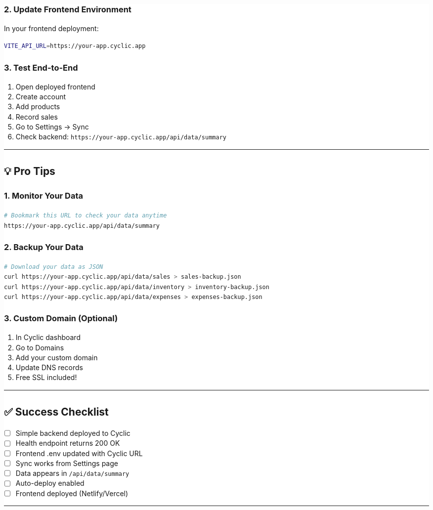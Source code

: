 ### 2. Update Frontend Environment

In your frontend deployment:
```bash
VITE_API_URL=https://your-app.cyclic.app
```

### 3. Test End-to-End

1. Open deployed frontend
2. Create account
3. Add products
4. Record sales
5. Go to Settings → Sync
6. Check backend: `https://your-app.cyclic.app/api/data/summary`

---

## 💡 Pro Tips

### 1. Monitor Your Data
```bash
# Bookmark this URL to check your data anytime
https://your-app.cyclic.app/api/data/summary
```

### 2. Backup Your Data
```bash
# Download your data as JSON
curl https://your-app.cyclic.app/api/data/sales > sales-backup.json
curl https://your-app.cyclic.app/api/data/inventory > inventory-backup.json
curl https://your-app.cyclic.app/api/data/expenses > expenses-backup.json
```

### 3. Custom Domain (Optional)
1. In Cyclic dashboard
2. Go to Domains
3. Add your custom domain
4. Update DNS records
5. Free SSL included!

---

## ✅ Success Checklist

- [ ] Simple backend deployed to Cyclic
- [ ] Health endpoint returns 200 OK
- [ ] Frontend .env updated with Cyclic URL
- [ ] Sync works from Settings page
- [ ] Data appears in `/api/data/summary`
- [ ] Auto-deploy enabled
- [ ] Frontend deployed (Netlify/Vercel)

---